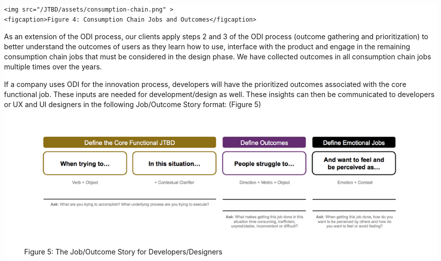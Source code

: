     <img src="/JTBD/assets/consumption-chain.png" >
    <figcaption>Figure 4: Consumption Chain Jobs and Outcomes</figcaption>
</figure>

As an extension of the ODI process, our clients apply steps 2 and 3 of the ODI process (outcome gathering and prioritization) to better understand the outcomes of users as they learn how to use, interface with the product and engage in the remaining consumption chain jobs that must be considered in the design phase. We have collected outcomes in all consumption chain jobs multiple times over the years.

If a company uses ODI for the innovation process, developers will have the prioritized outcomes associated with the core functional job. These inputs are needed for development/design as well. These insights can then be communicated to developers or UX and UI designers in the following Job/Outcome Story format: (Figure 5)

<figure>
    <img src="/JTBD/assets/job-outcome.png" >
    <figcaption>Figure 5: The Job/Outcome Story for Developers/Designers</figcaption>
</figure>
